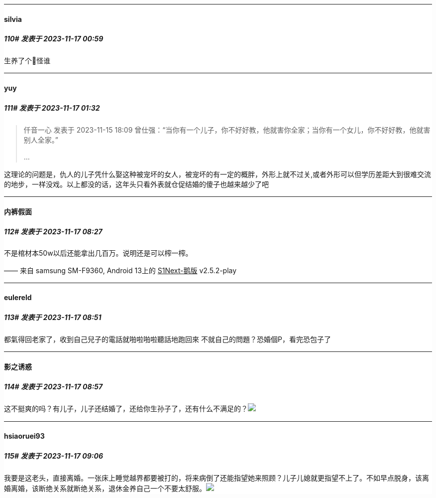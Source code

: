 
*****

####  silvia  
##### 110#       发表于 2023-11-17 00:59

生养了个🐢怪谁


*****

####  yuy  
##### 111#       发表于 2023-11-17 01:32

<blockquote>仟音一心 发表于 2023-11-15 18:09
曾仕强：“当你有一个儿子，你不好好教，他就害你全家；当你有一个女儿，你不好好教，他就害别人全家。”

 ...</blockquote>
这理论的问题是，仇人的儿子凭什么娶这种被宠坏的女人，被宠坏的有一定的概胖，外形上就不过关,或者外形可以但学历差距大到很难交流的地步，一样没戏。以上都没的话，这年头只看外表就仓促结婚的傻子也越来越少了吧


*****

####  内裤假面  
##### 112#       发表于 2023-11-17 08:27

不是棺材本50w以后还能拿出几百万。说明还是可以榨一榨。

—— 来自 samsung SM-F9360, Android 13上的 [S1Next-鹅版](https://github.com/ykrank/S1-Next/releases) v2.5.2-play


*****

####  eulereld  
##### 113#       发表于 2023-11-17 08:51

都氣得回老家了，收到自己兒子的電話就啪啦啪啦聽話地跑回來
不就自己的問題？恐婚個P，看完恐包子了

*****

####  影之诱惑  
##### 114#       发表于 2023-11-17 08:57

这不挺爽的吗？有儿子，儿子还结婚了，还给你生孙子了，还有什么不满足的？<img src="https://static.saraba1st.com/image/smiley/face2017/067.png" referrerpolicy="no-referrer">


*****

####  hsiaoruei93  
##### 115#       发表于 2023-11-17 09:06

我要是这老头，直接离婚。一张床上睡觉越界都要被打的，将来病倒了还能指望她来照顾？儿子儿媳就更指望不上了。不如早点脱身，该离婚离婚，该断绝关系就断绝关系，退休金养自己一个不要太舒服。<img src="https://static.saraba1st.com/image/smiley/face2017/067.png" referrerpolicy="no-referrer">


